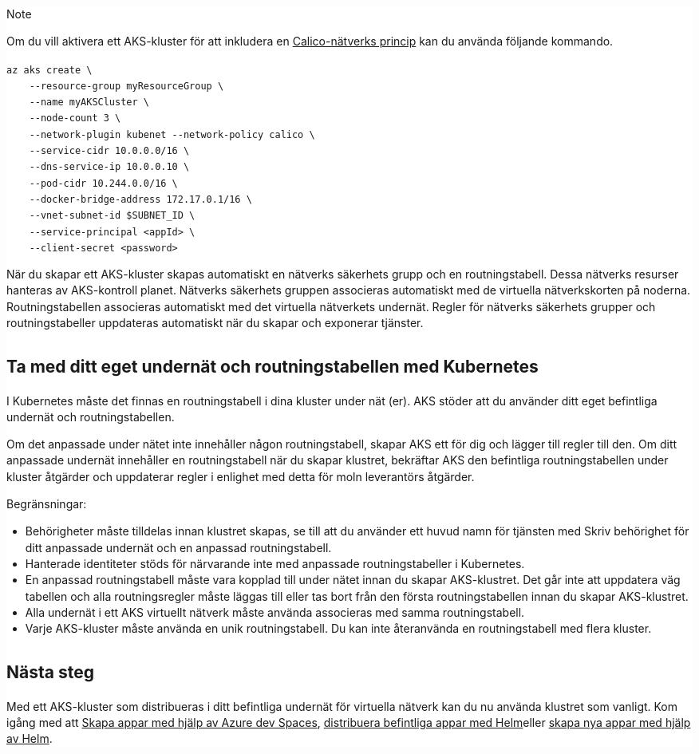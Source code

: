 > [!Note]
> Om du vill aktivera ett AKS-kluster för att inkludera en [Calico-nätverks princip][calico-network-policies] kan du använda följande kommando.

```azurecli-interactive
az aks create \
    --resource-group myResourceGroup \
    --name myAKSCluster \
    --node-count 3 \
    --network-plugin kubenet --network-policy calico \
    --service-cidr 10.0.0.0/16 \
    --dns-service-ip 10.0.0.10 \
    --pod-cidr 10.244.0.0/16 \
    --docker-bridge-address 172.17.0.1/16 \
    --vnet-subnet-id $SUBNET_ID \
    --service-principal <appId> \
    --client-secret <password>
```

När du skapar ett AKS-kluster skapas automatiskt en nätverks säkerhets grupp och en routningstabell. Dessa nätverks resurser hanteras av AKS-kontroll planet. Nätverks säkerhets gruppen associeras automatiskt med de virtuella nätverkskorten på noderna. Routningstabellen associeras automatiskt med det virtuella nätverkets undernät. Regler för nätverks säkerhets grupper och routningstabeller uppdateras automatiskt när du skapar och exponerar tjänster.

## <a name="bring-your-own-subnet-and-route-table-with-kubenet"></a>Ta med ditt eget undernät och routningstabellen med Kubernetes

I Kubernetes måste det finnas en routningstabell i dina kluster under nät (er). AKS stöder att du använder ditt eget befintliga undernät och routningstabellen.

Om det anpassade under nätet inte innehåller någon routningstabell, skapar AKS ett för dig och lägger till regler till den. Om ditt anpassade undernät innehåller en routningstabell när du skapar klustret, bekräftar AKS den befintliga routningstabellen under kluster åtgärder och uppdaterar regler i enlighet med detta för moln leverantörs åtgärder.

Begränsningar:

* Behörigheter måste tilldelas innan klustret skapas, se till att du använder ett huvud namn för tjänsten med Skriv behörighet för ditt anpassade undernät och en anpassad routningstabell.
* Hanterade identiteter stöds för närvarande inte med anpassade routningstabeller i Kubernetes.
* En anpassad routningstabell måste vara kopplad till under nätet innan du skapar AKS-klustret. Det går inte att uppdatera väg tabellen och alla routningsregler måste läggas till eller tas bort från den första routningstabellen innan du skapar AKS-klustret.
* Alla undernät i ett AKS virtuellt nätverk måste använda associeras med samma routningstabell.
* Varje AKS-kluster måste använda en unik routningstabell. Du kan inte återanvända en routningstabell med flera kluster.


## <a name="next-steps"></a>Nästa steg

Med ett AKS-kluster som distribueras i ditt befintliga undernät för virtuella nätverk kan du nu använda klustret som vanligt. Kom igång med att [Skapa appar med hjälp av Azure dev Spaces][dev-spaces], [distribuera befintliga appar med Helm][use-helm]eller [skapa nya appar med hjälp av Helm][develop-helm].


[dev-spaces]: https://docs.microsoft.com/azure/dev-spaces/
[cni-networking]: https://github.com/Azure/azure-container-networking/blob/master/docs/cni.md
[kubenet]: https://kubernetes.io/docs/concepts/cluster-administration/network-plugins/#kubenet
[Calico-network-policies]: https://docs.projectcalico.org/v3.9/security/calico-network-policy
[install-azure-cli]: /cli/azure/install-azure-cli
[aks-network-concepts]: concepts-network.md
[az-group-create]: /cli/azure/group#az-group-create
[az-network-vnet-create]: /cli/azure/network/vnet#az-network-vnet-create
[az-ad-sp-create-for-rbac]: /cli/azure/ad/sp#az-ad-sp-create-for-rbac
[az-network-vnet-show]: /cli/azure/network/vnet#az-network-vnet-show
[az-network-vnet-subnet-show]: /cli/azure/network/vnet/subnet#az-network-vnet-subnet-show
[az-role-assignment-create]: /cli/azure/role/assignment#az-role-assignment-create
[az-aks-create]: /cli/azure/aks#az-aks-create
[develop-helm]: quickstart-helm.md
[use-helm]: kubernetes-helm.md
[virtual-nodes]: virtual-nodes-cli.md
[vnet-peering]: ../virtual-network/virtual-network-peering-overview.md
[express-route]: ../expressroute/expressroute-introduction.md
[network-comparisons]: concepts-network.md#compare-network-models